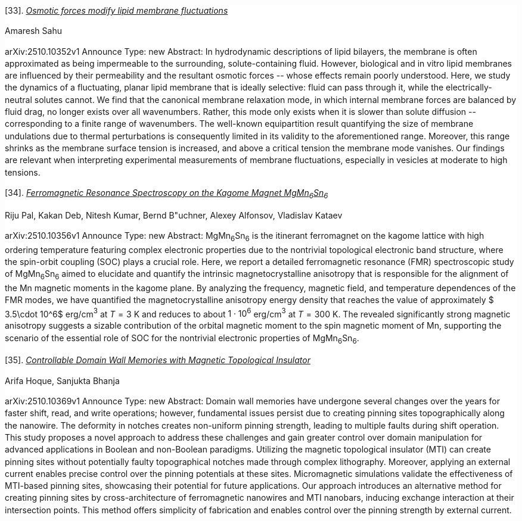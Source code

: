 


[33]. [*Osmotic forces modify lipid membrane fluctuations*](https://arxiv.org/abs/2510.10352 "Osmotic forces modify lipid membrane fluctuations")

Amaresh Sahu

arXiv:2510.10352v1 Announce Type: new 
Abstract: In hydrodynamic descriptions of lipid bilayers, the membrane is often approximated as being impermeable to the surrounding, solute-containing fluid. However, biological and in vitro lipid membranes are influenced by their permeability and the resultant osmotic forces -- whose effects remain poorly understood. Here, we study the dynamics of a fluctuating, planar lipid membrane that is ideally selective: fluid can pass through it, while the electrically-neutral solutes cannot. We find that the canonical membrane relaxation mode, in which internal membrane forces are balanced by fluid drag, no longer exists over all wavenumbers. Rather, this mode only exists when it is slower than solute diffusion -- corresponding to a finite range of wavenumbers. The well-known equipartition result quantifying the size of membrane undulations due to thermal perturbations is consequently limited in its validity to the aforementioned range. Moreover, this range shrinks as the membrane surface tension is increased, and above a critical tension the membrane mode vanishes. Our findings are relevant when interpreting experimental measurements of membrane fluctuations, especially in vesicles at moderate to high tensions.



[34]. [*Ferromagnetic Resonance Spectroscopy on the Kagome Magnet MgMn$_6$Sn$_6$*](https://arxiv.org/abs/2510.10356 "Ferromagnetic Resonance Spectroscopy on the Kagome Magnet MgMn$_6$Sn$_6$")

Riju Pal, Kakan Deb, Nitesh Kumar, Bernd B\"uchner, Alexey Alfonsov, Vladislav Kataev

arXiv:2510.10356v1 Announce Type: new 
Abstract: MgMn$_6$Sn$_6$ is the itinerant ferromagnet on the kagome lattice with high ordering temperature featuring complex electronic properties due to the nontrivial topological electronic band structure, where the spin-orbit coupling (SOC) plays a crucial role. Here, we report a detailed ferromagnetic resonance (FMR) spectroscopic study of MgMn$_6$Sn$_6$ aimed to elucidate and quantify the intrinsic magnetocrystalline anisotropy that is responsible for the alignment of the Mn magnetic moments in the kagome plane. By analyzing the frequency, magnetic field, and temperature dependences of the FMR modes, we have quantified the magnetocrystalline anisotropy energy density that reaches the value of approximately $ 3.5\cdot 10^6$ erg/cm$^3$ at $T = 3$ K and reduces to about $1\cdot 10^6$ erg/cm$^3$ at $T = 300$ K. The revealed significantly strong magnetic anisotropy suggests a sizable contribution of the orbital magnetic moment to the spin magnetic moment of Mn, supporting the scenario of the essential role of SOC for the nontrivial electronic properties of MgMn$_6$Sn$_6$.



[35]. [*Controllable Domain Wall Memories with Magnetic Topological Insulator*](https://arxiv.org/abs/2510.10369 "Controllable Domain Wall Memories with Magnetic Topological Insulator")

Arifa Hoque, Sanjukta Bhanja

arXiv:2510.10369v1 Announce Type: new 
Abstract: Domain wall memories have undergone several changes over the years for faster shift, read, and write operations; however, fundamental issues persist due to creating pinning sites topographically along the nanowire. The deformity in notches creates non-uniform pinning strength, leading to multiple faults during shift operation. This study proposes a novel approach to address these challenges and gain greater control over domain manipulation for advanced applications in Boolean and non-Boolean paradigms. Utilizing the magnetic topological insulator (MTI) can create pinning sites without potentially faulty topographical notches made through complex lithography. Moreover, applying an external current enables precise control over the pinning potentials at these sites. Micromagnetic simulations validate the effectiveness of MTI-based pinning sites, showcasing their potential for future applications. Our approach introduces an alternative method for creating pinning sites by cross-architecture of ferromagnetic nanowires and MTI nanobars, inducing exchange interaction at their intersection points. This method offers simplicity of fabrication and enables control over the pinning strength by external current.
